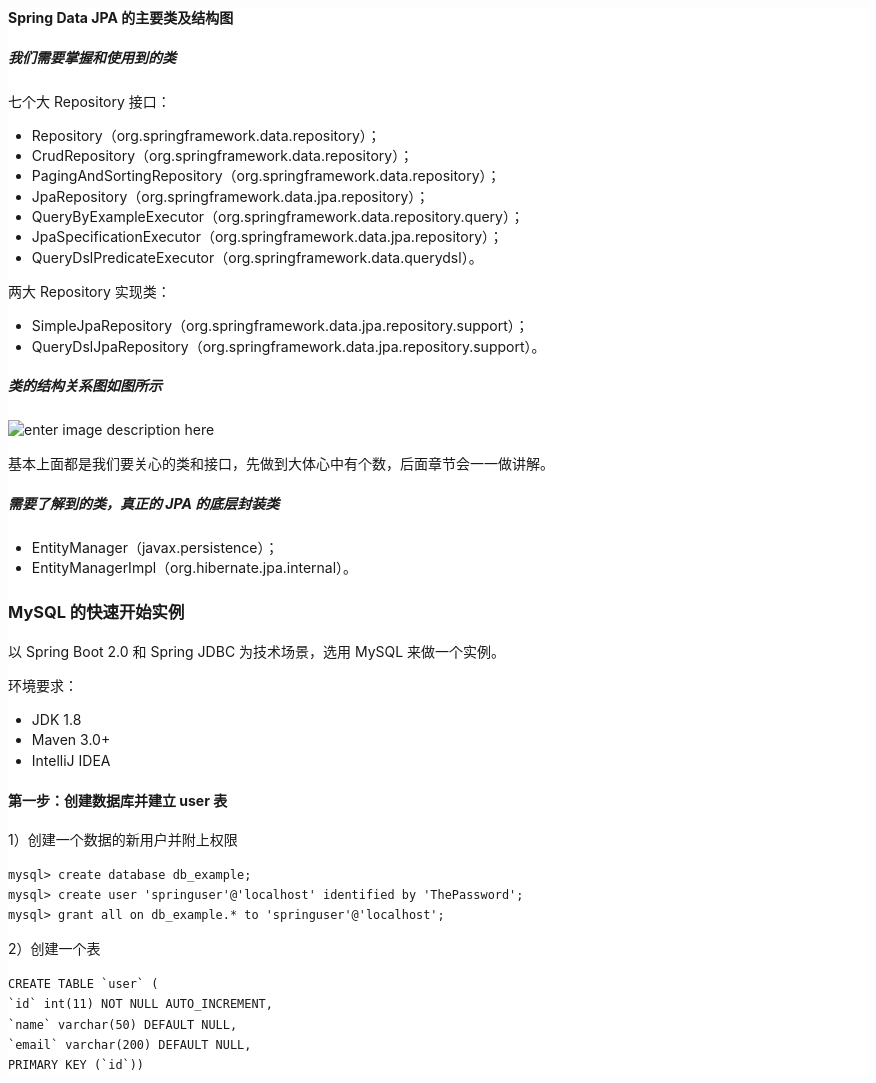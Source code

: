 #### Spring Data JPA 的主要类及结构图

##### 我们需要掌握和使用到的类

七个大 Repository 接口：

- Repository（org.springframework.data.repository）；
- CrudRepository（org.springframework.data.repository）；
- PagingAndSortingRepository（org.springframework.data.repository）；
- JpaRepository（org.springframework.data.jpa.repository）；
- QueryByExampleExecutor（org.springframework.data.repository.query）；
- JpaSpecificationExecutor（org.springframework.data.jpa.repository）；
- QueryDslPredicateExecutor（org.springframework.data.querydsl）。

两大 Repository 实现类：

- SimpleJpaRepository（org.springframework.data.jpa.repository.support）；
- QueryDslJpaRepository（org.springframework.data.jpa.repository.support）。

##### 类的结构关系图如图所示

![enter image description here](http://images.gitbook.cn/bbc3ba10-252e-11e8-a332-931f85438b0b)

基本上面都是我们要关心的类和接口，先做到大体心中有个数，后面章节会一一做讲解。

##### 需要了解到的类，真正的 JPA 的底层封装类

- EntityManager（javax.persistence）；
- EntityManagerImpl（org.hibernate.jpa.internal）。

### MySQL 的快速开始实例

以 Spring Boot 2.0 和 Spring JDBC 为技术场景，选用 MySQL 来做一个实例。

环境要求：

- JDK 1.8
- Maven 3.0+
- IntelliJ IDEA

#### 第一步：创建数据库并建立 user 表

1）创建一个数据的新用户并附上权限

```
mysql> create database db_example;
mysql> create user 'springuser'@'localhost' identified by 'ThePassword';
mysql> grant all on db_example.* to 'springuser'@'localhost';
```

2）创建一个表

```
CREATE TABLE `user` (  
`id` int(11) NOT NULL AUTO_INCREMENT,  
`name` varchar(50) DEFAULT NULL,  
`email` varchar(200) DEFAULT NULL,  
PRIMARY KEY (`id`))
```
